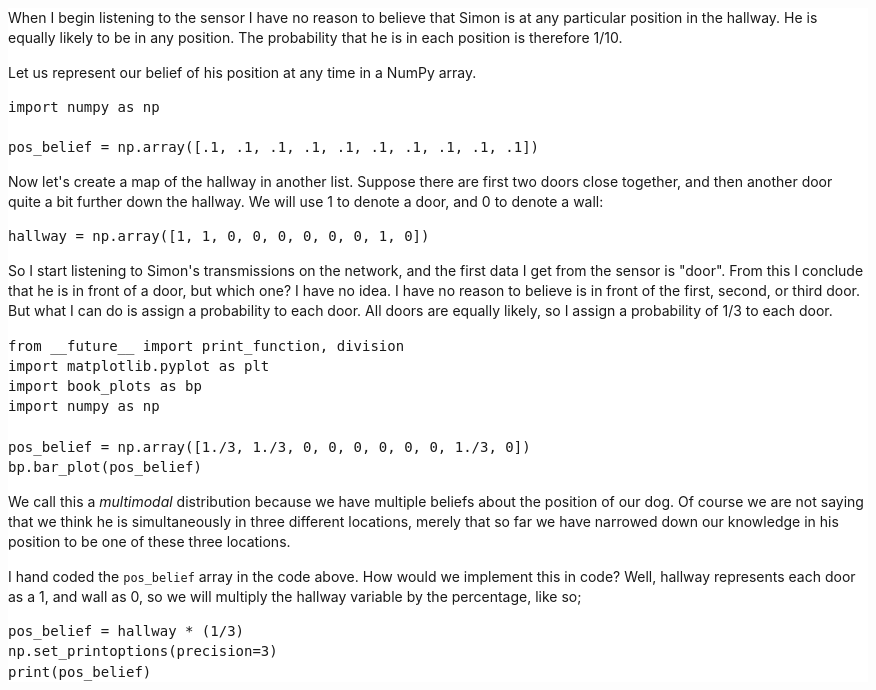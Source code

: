 When I begin listening to the sensor I have no reason to believe that Simon is at any particular position in the hallway. He is equally likely to be in any position. The probability that he is in each position is therefore 1/10.

Let us represent our belief of his position at any time in a NumPy array.

<pre data-code-language="python"
     data-executable="true"
     data-type="programlisting">
import numpy as np

pos_belief = np.array([.1, .1, .1, .1, .1, .1, .1, .1, .1, .1])
</pre>

Now let's create a map of the hallway in another list. Suppose there are first two doors close together, and then another door quite a bit further down the hallway. We will use 1 to denote a door, and 0 to denote a wall:

<pre data-code-language="python"
     data-executable="true"
     data-type="programlisting">
hallway = np.array([1, 1, 0, 0, 0, 0, 0, 0, 1, 0])
</pre>

So I start listening to Simon's transmissions on the network, and the first data I get from the sensor is "door". From this I conclude that he is in front of a door, but which one? I have no idea. I have no reason to believe is in front of the first, second, or third door. But what I can do is assign a probability to each door. All doors are equally likely, so I assign a probability of 1/3 to each door.

<pre data-code-language="python"
     data-executable="true"
     data-type="programlisting">
from __future__ import print_function, division
import matplotlib.pyplot as plt
import book_plots as bp
import numpy as np

pos_belief = np.array([1./3, 1./3, 0, 0, 0, 0, 0, 0, 1./3, 0])
bp.bar_plot(pos_belief)
</pre>

We call this a <i>multimodal</i> distribution because we have multiple beliefs about the position of our dog. Of course we are not saying that we think he is simultaneously in three different locations, merely that so far we have narrowed down our knowledge in his position to be one of these three locations.

I hand coded the `pos_belief` array in the code above. How would we implement this in code? Well, hallway represents each door as a 1, and wall as 0, so we will multiply the hallway variable by the percentage, like so;

<pre data-code-language="python"
     data-executable="true"
     data-type="programlisting">
pos_belief = hallway * (1/3)
np.set_printoptions(precision=3)
print(pos_belief)
</pre>
